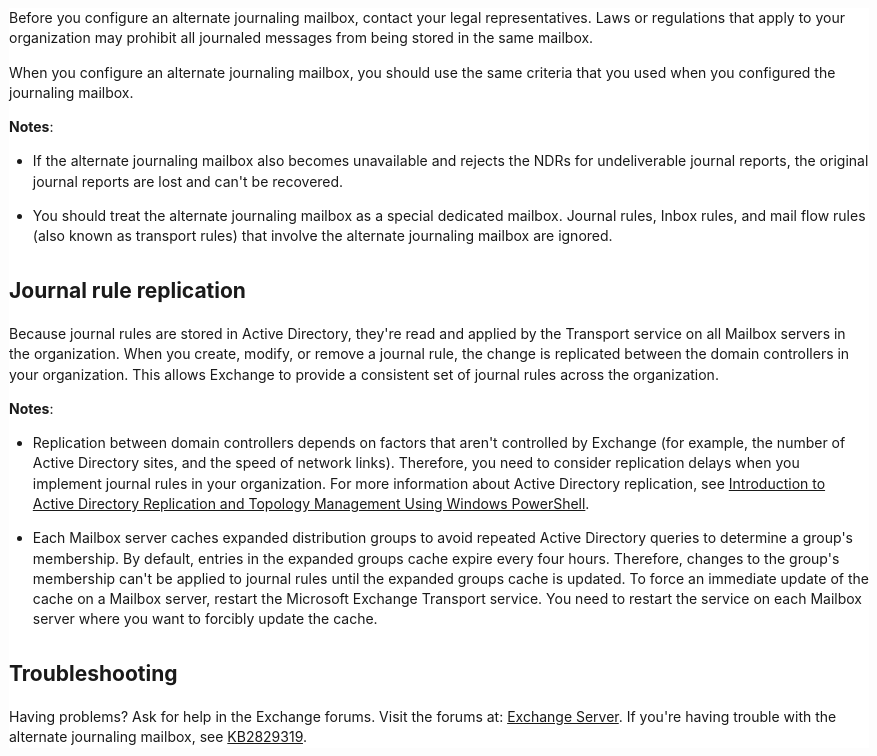 Before you configure an alternate journaling mailbox, contact your legal representatives. Laws or regulations that apply to your organization may prohibit all journaled messages from being stored in the same mailbox.

When you configure an alternate journaling mailbox, you should use the same criteria that you used when you configured the journaling mailbox.

 **Notes**:

- If the alternate journaling mailbox also becomes unavailable and rejects the NDRs for undeliverable journal reports, the original journal reports are lost and can't be recovered.

- You should treat the alternate journaling mailbox as a special dedicated mailbox. Journal rules, Inbox rules, and mail flow rules (also known as transport rules) that involve the alternate journaling mailbox are ignored.

## Journal rule replication
<a name="ruleRep"> </a>

Because journal rules are stored in Active Directory, they're read and applied by the Transport service on all Mailbox servers in the organization. When you create, modify, or remove a journal rule, the change is replicated between the domain controllers in your organization. This allows Exchange to provide a consistent set of journal rules across the organization.

 **Notes**:

- Replication between domain controllers depends on factors that aren't controlled by Exchange (for example, the number of Active Directory sites, and the speed of network links). Therefore, you need to consider replication delays when you implement journal rules in your organization. For more information about Active Directory replication, see [Introduction to Active Directory Replication and Topology Management Using Windows PowerShell](https://go.microsoft.com/fwlink/p/?LinkId=274904).

- Each Mailbox server caches expanded distribution groups to avoid repeated Active Directory queries to determine a group's membership. By default, entries in the expanded groups cache expire every four hours. Therefore, changes to the group's membership can't be applied to journal rules until the expanded groups cache is updated. To force an immediate update of the cache on a Mailbox server, restart the Microsoft Exchange Transport service. You need to restart the service on each Mailbox server where you want to forcibly update the cache.

## Troubleshooting
<a name="trouble"> </a>

Having problems? Ask for help in the Exchange forums. Visit the forums at: [Exchange Server](https://go.microsoft.com/fwlink/p/?linkId=60612). If you're having trouble with the alternate journaling mailbox, see [KB2829319](https://go.microsoft.com/fwlink/p/?LinkId=331674).




